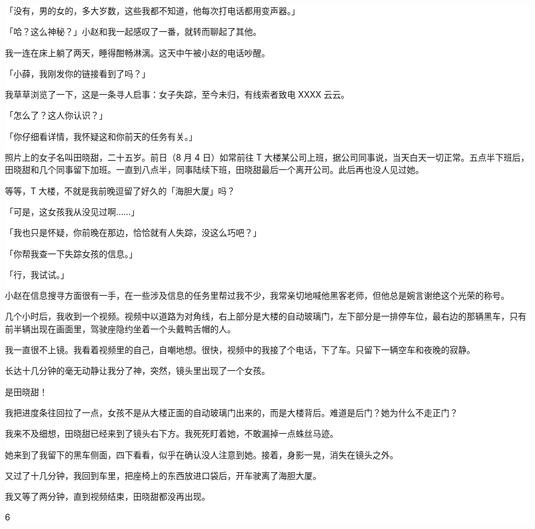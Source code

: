「没有，男的女的，多大岁数，这些我都不知道，他每次打电话都用变声器。」


「哈？这么神秘？」小赵和我一起感叹了一番，就转而聊起了其他。


我一连在床上躺了两天，睡得酣畅淋漓。这天中午被小赵的电话吵醒。


「小薛，我刚发你的链接看到了吗？」


我草草浏览了一下，这是一条寻人启事：女子失踪，至今未归，有线索者致电 XXXX 云云。


「怎么了？这人你认识？」


「你仔细看详情，我怀疑这和你前天的任务有关。」



照片上的女子名叫田晓甜，二十五岁。前日（8 月 4 日）如常前往 T 大楼某公司上班，据公司同事说，当天白天一切正常。五点半下班后，田晓甜和几个同事留下加班。一直到八点半，同事陆续下班，田晓甜最后一个离开公司。此后再也没人见过她。


等等，T 大楼，不就是我前晚逗留了好久的「海胆大厦」吗？


「可是，这女孩我从没见过啊……」


「我也只是怀疑，你前晚在那边，恰恰就有人失踪，没这么巧吧？」


「你帮我查一下失踪女孩的信息。」


「行，我试试。」


小赵在信息搜寻方面很有一手，在一些涉及信息的任务里帮过我不少，我常亲切地喊他黑客老师，但他总是婉言谢绝这个光荣的称号。


几个小时后，我收到一个视频。视频中以道路为对角线，右上部分是大楼的自动玻璃门，左下部分是一排停车位，最右边的那辆黑车，只有前半辆出现在画面里，驾驶座隐约坐着一个头戴鸭舌帽的人。


我一直很不上镜。我看着视频里的自己，自嘲地想。很快，视频中的我接了个电话，下了车。只留下一辆空车和夜晚的寂静。


长达十几分钟的毫无动静让我分了神，突然，镜头里出现了一个女孩。


是田晓甜！


我把进度条往回拉了一点，女孩不是从大楼正面的自动玻璃门出来的，而是大楼背后。难道是后门？她为什么不走正门？


我来不及细想，田晓甜已经来到了镜头右下方。我死死盯着她，不敢漏掉一点蛛丝马迹。


她来到了我留下的黑车侧面，四下看看，似乎在确认没人注意到她。接着，身影一晃，消失在镜头之外。


又过了十几分钟，我回到车里，把座椅上的东西放进口袋后，开车驶离了海胆大厦。


我又等了两分钟，直到视频结束，田晓甜都没再出现。


6
